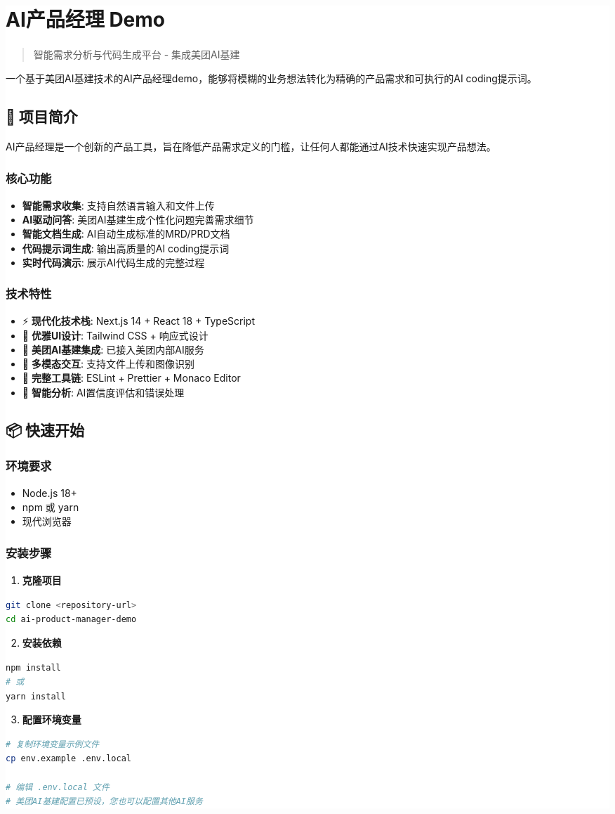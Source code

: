 # AI产品经理 Demo

> 智能需求分析与代码生成平台 - 集成美团AI基建

一个基于美团AI基建技术的AI产品经理demo，能够将模糊的业务想法转化为精确的产品需求和可执行的AI coding提示词。

## 🚀 项目简介

AI产品经理是一个创新的产品工具，旨在降低产品需求定义的门槛，让任何人都能通过AI技术快速实现产品想法。

### 核心功能

- **智能需求收集**: 支持自然语言输入和文件上传
- **AI驱动问答**: 美团AI基建生成个性化问题完善需求细节
- **智能文档生成**: AI自动生成标准的MRD/PRD文档
- **代码提示词生成**: 输出高质量的AI coding提示词
- **实时代码演示**: 展示AI代码生成的完整过程

### 技术特性

- ⚡ **现代化技术栈**: Next.js 14 + React 18 + TypeScript
- 💅 **优雅UI设计**: Tailwind CSS + 响应式设计
- 🤖 **美团AI基建集成**: 已接入美团内部AI服务
- 📱 **多模态交互**: 支持文件上传和图像识别
- 🔧 **完整工具链**: ESLint + Prettier + Monaco Editor
- 🎯 **智能分析**: AI置信度评估和错误处理

## 📦 快速开始

### 环境要求

- Node.js 18+
- npm 或 yarn
- 现代浏览器

### 安装步骤

1. **克隆项目**
```bash
git clone <repository-url>
cd ai-product-manager-demo
```

2. **安装依赖**
```bash
npm install
# 或
yarn install
```

3. **配置环境变量**
```bash
# 复制环境变量示例文件
cp env.example .env.local

# 编辑 .env.local 文件
# 美团AI基建配置已预设，您也可以配置其他AI服务
```
